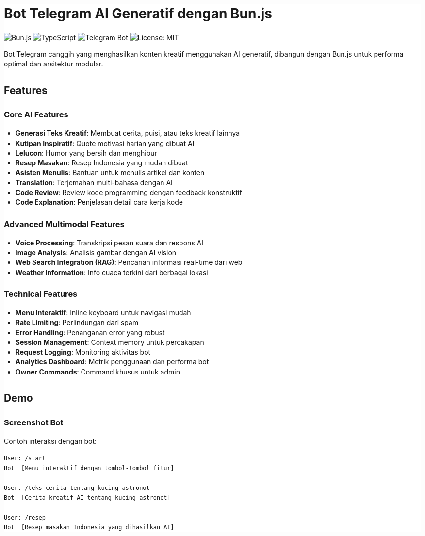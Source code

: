 # Bot Telegram AI Generatif dengan Bun.js

![Bun.js](https://img.shields.io/badge/Bun.js-black?style=for-the-badge&logo=bun&logoColor=white)
![TypeScript](https://img.shields.io/badge/TypeScript-3178C6?style=for-the-badge&logo=typescript&logoColor=white)
![Telegram Bot](https://img.shields.io/badge/Telegram-Bot-2CA5E0?style=for-the-badge&logo=telegram&logoColor=white)
![License: MIT](https://img.shields.io/badge/License-MIT-yellow.svg?style=for-the-badge)

Bot Telegram canggih yang menghasilkan konten kreatif menggunakan AI generatif, dibangun dengan Bun.js untuk performa optimal dan arsitektur modular.

## Features

### Core AI Features
- **Generasi Teks Kreatif**: Membuat cerita, puisi, atau teks kreatif lainnya
- **Kutipan Inspiratif**: Quote motivasi harian yang dibuat AI
- **Lelucon**: Humor yang bersih dan menghibur
- **Resep Masakan**: Resep Indonesia yang mudah dibuat
- **Asisten Menulis**: Bantuan untuk menulis artikel dan konten
- **Translation**: Terjemahan multi-bahasa dengan AI
- **Code Review**: Review kode programming dengan feedback konstruktif
- **Code Explanation**: Penjelasan detail cara kerja kode

### Advanced Multimodal Features
- **Voice Processing**: Transkripsi pesan suara dan respons AI
- **Image Analysis**: Analisis gambar dengan AI vision
- **Web Search Integration (RAG)**: Pencarian informasi real-time dari web
- **Weather Information**: Info cuaca terkini dari berbagai lokasi

### Technical Features
- **Menu Interaktif**: Inline keyboard untuk navigasi mudah
- **Rate Limiting**: Perlindungan dari spam
- **Error Handling**: Penanganan error yang robust
- **Session Management**: Context memory untuk percakapan
- **Request Logging**: Monitoring aktivitas bot
- **Analytics Dashboard**: Metrik penggunaan dan performa bot
- **Owner Commands**: Command khusus untuk admin

## Demo

### Screenshot Bot
Contoh interaksi dengan bot:
```
User: /start
Bot: [Menu interaktif dengan tombol-tombol fitur]

User: /teks cerita tentang kucing astronot
Bot: [Cerita kreatif AI tentang kucing astronot]

User: /resep
Bot: [Resep masakan Indonesia yang dihasilkan AI]
```
